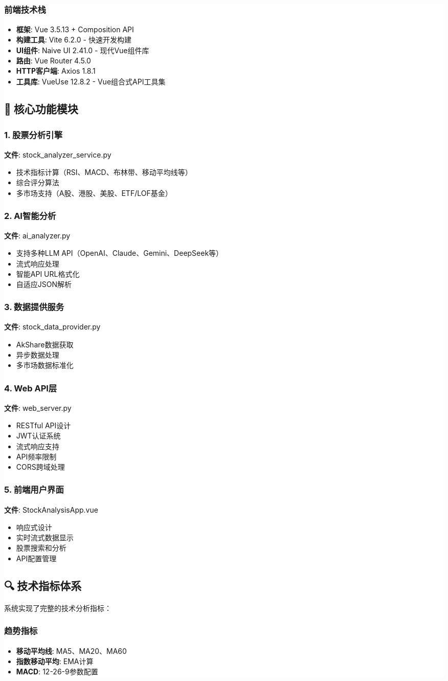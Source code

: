 ### 前端技术栈
- **框架**: Vue 3.5.13 + Composition API
- **构建工具**: Vite 6.2.0 - 快速开发构建
- **UI组件**: Naive UI 2.41.0 - 现代Vue组件库
- **路由**: Vue Router 4.5.0
- **HTTP客户端**: Axios 1.8.1
- **工具库**: VueUse 12.8.2 - Vue组合式API工具集

## 🚀 核心功能模块

### 1. 股票分析引擎
**文件**: stock_analyzer_service.py
- 技术指标计算（RSI、MACD、布林带、移动平均线等）
- 综合评分算法
- 多市场支持（A股、港股、美股、ETF/LOF基金）

### 2. AI智能分析
**文件**: ai_analyzer.py
- 支持多种LLM API（OpenAI、Claude、Gemini、DeepSeek等）
- 流式响应处理
- 智能API URL格式化
- 自适应JSON解析

### 3. 数据提供服务
**文件**: stock_data_provider.py
- AkShare数据获取
- 异步数据处理
- 多市场数据标准化

### 4. Web API层
**文件**: web_server.py
- RESTful API设计
- JWT认证系统
- 流式响应支持
- API频率限制
- CORS跨域处理

### 5. 前端用户界面
**文件**: StockAnalysisApp.vue
- 响应式设计
- 实时流式数据显示
- 股票搜索和分析
- API配置管理

## 🔍 技术指标体系

系统实现了完整的技术分析指标：

### 趋势指标
- **移动平均线**: MA5、MA20、MA60
- **指数移动平均**: EMA计算
- **MACD**: 12-26-9参数配置
